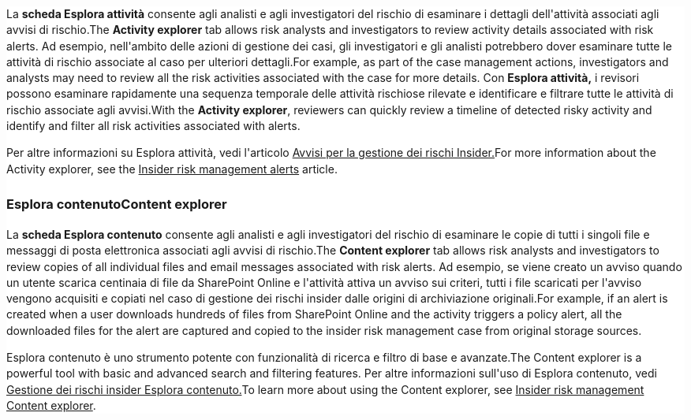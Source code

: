 <span data-ttu-id="b8c81-220">La **scheda Esplora attività** consente agli analisti e agli investigatori del rischio di esaminare i dettagli dell'attività associati agli avvisi di rischio.</span><span class="sxs-lookup"><span data-stu-id="b8c81-220">The **Activity explorer** tab allows risk analysts and investigators to review activity details associated with risk alerts.</span></span> <span data-ttu-id="b8c81-221">Ad esempio, nell'ambito delle azioni di gestione dei casi, gli investigatori e gli analisti potrebbero dover esaminare tutte le attività di rischio associate al caso per ulteriori dettagli.</span><span class="sxs-lookup"><span data-stu-id="b8c81-221">For example, as part of the case management actions, investigators and analysts may need to review all the risk activities associated with the case for more details.</span></span> <span data-ttu-id="b8c81-222">Con **Esplora attività,** i revisori possono esaminare rapidamente una sequenza temporale delle attività rischiose rilevate e identificare e filtrare tutte le attività di rischio associate agli avvisi.</span><span class="sxs-lookup"><span data-stu-id="b8c81-222">With the **Activity explorer**, reviewers can quickly review a timeline of detected risky activity and identify and filter all risk activities associated with alerts.</span></span>

<span data-ttu-id="b8c81-223">Per altre informazioni su Esplora attività, vedi l'articolo [Avvisi per la gestione dei rischi Insider.](insider-risk-management-alerts.md#activity-explorer-preview)</span><span class="sxs-lookup"><span data-stu-id="b8c81-223">For more information about the Activity explorer, see the [Insider risk management alerts](insider-risk-management-alerts.md#activity-explorer-preview) article.</span></span>

### <a name="content-explorer"></a><span data-ttu-id="b8c81-224">Esplora contenuto</span><span class="sxs-lookup"><span data-stu-id="b8c81-224">Content explorer</span></span>

<span data-ttu-id="b8c81-225">La **scheda Esplora contenuto** consente agli analisti e agli investigatori del rischio di esaminare le copie di tutti i singoli file e messaggi di posta elettronica associati agli avvisi di rischio.</span><span class="sxs-lookup"><span data-stu-id="b8c81-225">The **Content explorer** tab allows risk analysts and investigators to review copies of all individual files and email messages associated with risk alerts.</span></span> <span data-ttu-id="b8c81-226">Ad esempio, se viene creato un avviso quando un utente scarica centinaia di file da SharePoint Online e l'attività attiva un avviso sui criteri, tutti i file scaricati per l'avviso vengono acquisiti e copiati nel caso di gestione dei rischi insider dalle origini di archiviazione originali.</span><span class="sxs-lookup"><span data-stu-id="b8c81-226">For example, if an alert is created when a user downloads hundreds of files from SharePoint Online and the activity triggers a policy alert, all the downloaded files for the alert are captured and copied to the insider risk management case from original storage sources.</span></span>

<span data-ttu-id="b8c81-227">Esplora contenuto è uno strumento potente con funzionalità di ricerca e filtro di base e avanzate.</span><span class="sxs-lookup"><span data-stu-id="b8c81-227">The Content explorer is a powerful tool with basic and advanced search and filtering features.</span></span> <span data-ttu-id="b8c81-228">Per altre informazioni sull'uso di Esplora contenuto, vedi [Gestione dei rischi insider Esplora contenuto.](insider-risk-management-content-explorer.md)</span><span class="sxs-lookup"><span data-stu-id="b8c81-228">To learn more about using the Content explorer, see [Insider risk management Content explorer](insider-risk-management-content-explorer.md).</span></span>
